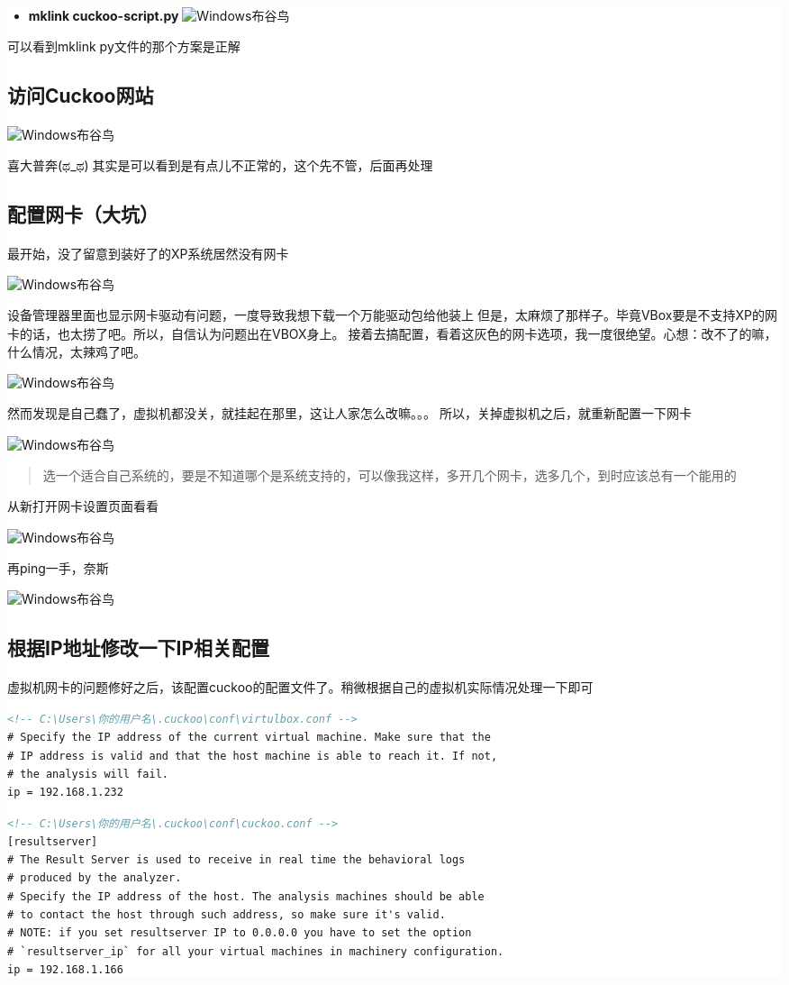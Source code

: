 - **mklink cuckoo-script.py**
  ![Windows布谷鸟](https://marxcbr.oss-cn-shenzhen.aliyuncs.com/HEXO/Windows%E5%B8%83%E8%B0%B7%E9%B8%9F/b73648c20da39c999a07112c9ca30a6f.png)

可以看到mklink py文件的那个方案是正解

## 访问Cuckoo网站

![Windows布谷鸟](https://marxcbr.oss-cn-shenzhen.aliyuncs.com/HEXO/Windows%E5%B8%83%E8%B0%B7%E9%B8%9F/880584a4f0b413f7872f9de853525a2e.png)

喜大普奔(ಥ_ಥ)
其实是可以看到是有点儿不正常的，这个先不管，后面再处理

## 配置网卡（大坑）

最开始，没了留意到装好了的XP系统居然没有网卡

![Windows布谷鸟](https://marxcbr.oss-cn-shenzhen.aliyuncs.com/HEXO/Windows%E5%B8%83%E8%B0%B7%E9%B8%9F/01a9a052fa1b4e5aaf708d1c212cf08b.png)

设备管理器里面也显示网卡驱动有问题，一度导致我想下载一个万能驱动包给他装上
但是，太麻烦了那样子。毕竟VBox要是不支持XP的网卡的话，也太捞了吧。所以，自信认为问题出在VBOX身上。
接着去搞配置，看着这灰色的网卡选项，我一度很绝望。心想：改不了的嘛，什么情况，太辣鸡了吧。

![Windows布谷鸟](https://marxcbr.oss-cn-shenzhen.aliyuncs.com/HEXO/Windows%E5%B8%83%E8%B0%B7%E9%B8%9F/f37b13fa3f231e5e6dbd57ffaeb55918.png)

然而发现是自己蠢了，虚拟机都没关，就挂起在那里，这让人家怎么改嘛。。。
所以，关掉虚拟机之后，就重新配置一下网卡

![Windows布谷鸟](https://marxcbr.oss-cn-shenzhen.aliyuncs.com/HEXO/Windows%E5%B8%83%E8%B0%B7%E9%B8%9F/6f0a865de6fc17168181b4ad4838f865.png)

> 选一个适合自己系统的，要是不知道哪个是系统支持的，可以像我这样，多开几个网卡，选多几个，到时应该总有一个能用的

从新打开网卡设置页面看看

![Windows布谷鸟](https://marxcbr.oss-cn-shenzhen.aliyuncs.com/HEXO/Windows%E5%B8%83%E8%B0%B7%E9%B8%9F/91705c7311a248f6257b7deba1f0de8e.png)

再ping一手，奈斯

![Windows布谷鸟](https://marxcbr.oss-cn-shenzhen.aliyuncs.com/HEXO/Windows%E5%B8%83%E8%B0%B7%E9%B8%9F/6b2b6cd22e3941ad6d4396d65e8e2171.png)

## 根据IP地址修改一下IP相关配置

虚拟机网卡的问题修好之后，该配置cuckoo的配置文件了。稍微根据自己的虚拟机实际情况处理一下即可

```xml
<!-- C:\Users\你的用户名\.cuckoo\conf\virtulbox.conf -->
# Specify the IP address of the current virtual machine. Make sure that the
# IP address is valid and that the host machine is able to reach it. If not,
# the analysis will fail.
ip = 192.168.1.232
```

``` xml
<!-- C:\Users\你的用户名\.cuckoo\conf\cuckoo.conf -->
[resultserver]
# The Result Server is used to receive in real time the behavioral logs
# produced by the analyzer.
# Specify the IP address of the host. The analysis machines should be able
# to contact the host through such address, so make sure it's valid.
# NOTE: if you set resultserver IP to 0.0.0.0 you have to set the option
# `resultserver_ip` for all your virtual machines in machinery configuration.
ip = 192.168.1.166
```
